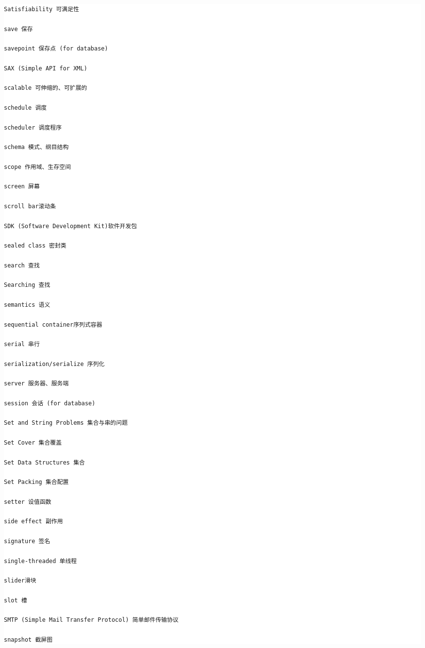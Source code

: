     Satisfiability 可满足性

    save 保存

    savepoint 保存点 (for database)

    SAX (Simple API for XML)

    scalable 可伸缩的、可扩展的

    schedule 调度

    scheduler 调度程序

    schema 模式、纲目结构

    scope 作用域、生存空间

    screen 屏幕

    scroll bar滚动条

    SDK (Software Development Kit)软件开发包

    sealed class 密封类

    search 查找

    Searching 查找

    semantics 语义

    sequential container序列式容器

    serial 串行

    serialization/serialize 序列化

    server 服务器、服务端

    session 会话 (for database)

    Set and String Problems 集合与串的问题

    Set Cover 集合覆盖

    Set Data Structures 集合

    Set Packing 集合配置

    setter 设值函数

    side effect 副作用

    signature 签名

    single-threaded 单线程

    slider滑块

    slot 槽

    SMTP (Simple Mail Transfer Protocol) 简单邮件传输协议

    snapshot 截屏图
